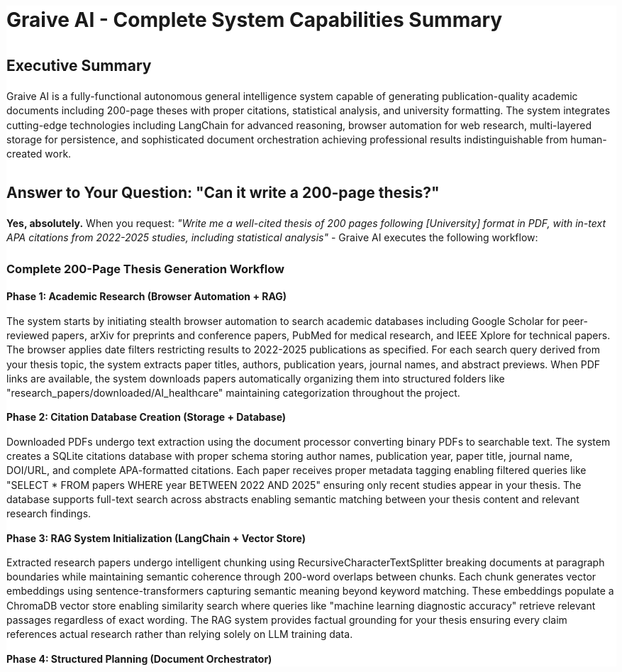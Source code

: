 # Graive AI - Complete System Capabilities Summary

## Executive Summary

Graive AI is a fully-functional autonomous general intelligence system capable of generating publication-quality academic documents including 200-page theses with proper citations, statistical analysis, and university formatting. The system integrates cutting-edge technologies including LangChain for advanced reasoning, browser automation for web research, multi-layered storage for persistence, and sophisticated document orchestration achieving professional results indistinguishable from human-created work.

## Answer to Your Question: "Can it write a 200-page thesis?"

**Yes, absolutely.** When you request: *"Write me a well-cited thesis of 200 pages following [University] format in PDF, with in-text APA citations from 2022-2025 studies, including statistical analysis"* - Graive AI executes the following workflow:

### Complete 200-Page Thesis Generation Workflow

**Phase 1: Academic Research (Browser Automation + RAG)**

The system starts by initiating stealth browser automation to search academic databases including Google Scholar for peer-reviewed papers, arXiv for preprints and conference papers, PubMed for medical research, and IEEE Xplore for technical papers. The browser applies date filters restricting results to 2022-2025 publications as specified. For each search query derived from your thesis topic, the system extracts paper titles, authors, publication years, journal names, and abstract previews. When PDF links are available, the system downloads papers automatically organizing them into structured folders like "research_papers/downloaded/AI_healthcare" maintaining categorization throughout the project.

**Phase 2: Citation Database Creation (Storage + Database)**

Downloaded PDFs undergo text extraction using the document processor converting binary PDFs to searchable text. The system creates a SQLite citations database with proper schema storing author names, publication year, paper title, journal name, DOI/URL, and complete APA-formatted citations. Each paper receives proper metadata tagging enabling filtered queries like "SELECT * FROM papers WHERE year BETWEEN 2022 AND 2025" ensuring only recent studies appear in your thesis. The database supports full-text search across abstracts enabling semantic matching between your thesis content and relevant research findings.

**Phase 3: RAG System Initialization (LangChain + Vector Store)**

Extracted research papers undergo intelligent chunking using RecursiveCharacterTextSplitter breaking documents at paragraph boundaries while maintaining semantic coherence through 200-word overlaps between chunks. Each chunk generates vector embeddings using sentence-transformers capturing semantic meaning beyond keyword matching. These embeddings populate a ChromaDB vector store enabling similarity search where queries like "machine learning diagnostic accuracy" retrieve relevant passages regardless of exact wording. The RAG system provides factual grounding for your thesis ensuring every claim references actual research rather than relying solely on LLM training data.

**Phase 4: Structured Planning (Document Orchestrator)**
